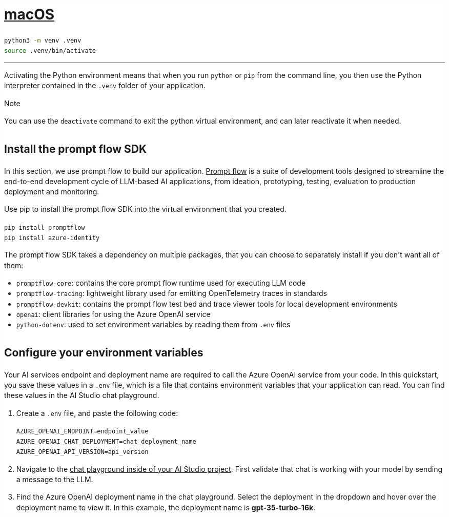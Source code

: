 # [macOS](#tab/macos)

```bash
python3 -m venv .venv
source .venv/bin/activate
```

---

Activating the Python environment means that when you run ```python``` or ```pip``` from the command line, you then use the Python interpreter contained in the ```.venv``` folder of your application.

> [!NOTE]
> You can use the ```deactivate``` command to exit the python virtual environment, and can later reactivate it when needed.

## Install the prompt flow SDK

In this section, we use prompt flow to build our application. [Prompt flow](https://microsoft.github.io/promptflow) is a suite of development tools designed to streamline the end-to-end development cycle of LLM-based AI applications, from ideation, prototyping, testing, evaluation to production deployment and monitoring.

Use pip to install the prompt flow SDK into the virtual environment that you created.
```
pip install promptflow
pip install azure-identity
```

The prompt flow SDK takes a dependency on multiple packages, that you can choose to separately install if you don't want all of them:
 * ```promptflow-core```: contains the core prompt flow runtime used for executing LLM code
 * ```promptflow-tracing```: lightweight library used for emitting OpenTelemetry traces in standards
 * ```promptflow-devkit```: contains the prompt flow test bed and trace viewer tools for local development environments
 * ```openai```: client libraries for using the Azure OpenAI service
 * ```python-dotenv```: used to set environment variables by reading them from ```.env``` files

## Configure your environment variables

Your AI services endpoint and deployment name are required to call the Azure OpenAI service from your code. In this quickstart, you save these values in a ```.env``` file, which is a file that contains environment variables that your application can read. You can find these values in the AI Studio chat playground. 

1. Create a ```.env``` file, and paste the following code:
    ```
    AZURE_OPENAI_ENDPOINT=endpoint_value
    AZURE_OPENAI_CHAT_DEPLOYMENT=chat_deployment_name
    AZURE_OPENAI_API_VERSION=api_version
    ```

1. Navigate to the [chat playground inside of your AI Studio project](./get-started-playground.md#chat-in-the-playground-without-your-data). First validate that chat is working with your model by sending a message to the LLM.
1. Find the Azure OpenAI deployment name in the chat playground. Select the deployment in the dropdown and hover over the deployment name to view it. In this example, the deployment name is **gpt-35-turbo-16k**.
